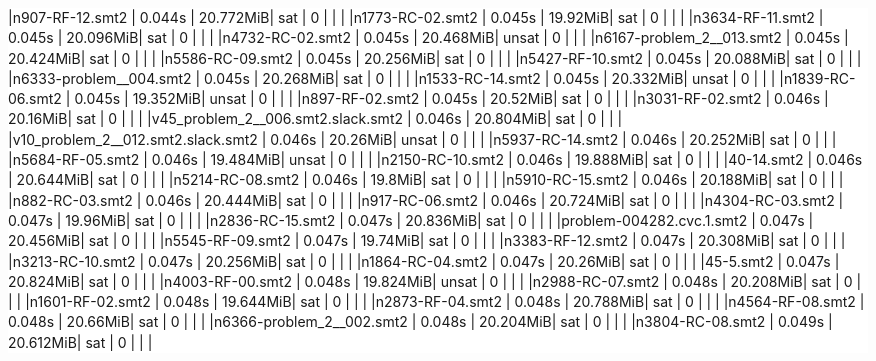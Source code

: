 |n907-RF-12.smt2                                              |    0.044s | 20.772MiB| sat | 0 |  |  |
|n1773-RC-02.smt2                                             |    0.045s | 19.92MiB| sat | 0 |  |  |
|n3634-RF-11.smt2                                             |    0.045s | 20.096MiB| sat | 0 |  |  |
|n4732-RC-02.smt2                                             |    0.045s | 20.468MiB| unsat | 0 |  |  |
|n6167-problem_2__013.smt2                                    |    0.045s | 20.424MiB| sat | 0 |  |  |
|n5586-RC-09.smt2                                             |    0.045s | 20.256MiB| sat | 0 |  |  |
|n5427-RF-10.smt2                                             |    0.045s | 20.088MiB| sat | 0 |  |  |
|n6333-problem__004.smt2                                      |    0.045s | 20.268MiB| sat | 0 |  |  |
|n1533-RC-14.smt2                                             |    0.045s | 20.332MiB| unsat | 0 |  |  |
|n1839-RC-06.smt2                                             |    0.045s | 19.352MiB| unsat | 0 |  |  |
|n897-RF-02.smt2                                              |    0.045s | 20.52MiB| sat | 0 |  |  |
|n3031-RF-02.smt2                                             |    0.046s | 20.16MiB| sat | 0 |  |  |
|v45_problem_2__006.smt2.slack.smt2                           |    0.046s | 20.804MiB| sat | 0 |  |  |
|v10_problem_2__012.smt2.slack.smt2                           |    0.046s | 20.26MiB| unsat | 0 |  |  |
|n5937-RC-14.smt2                                             |    0.046s | 20.252MiB| sat | 0 |  |  |
|n5684-RF-05.smt2                                             |    0.046s | 19.484MiB| unsat | 0 |  |  |
|n2150-RC-10.smt2                                             |    0.046s | 19.888MiB| sat | 0 |  |  |
|40-14.smt2                                                   |    0.046s | 20.644MiB| sat | 0 |  |  |
|n5214-RC-08.smt2                                             |    0.046s | 19.8MiB| sat | 0 |  |  |
|n5910-RC-15.smt2                                             |    0.046s | 20.188MiB| sat | 0 |  |  |
|n882-RC-03.smt2                                              |    0.046s | 20.444MiB| sat | 0 |  |  |
|n917-RC-06.smt2                                              |    0.046s | 20.724MiB| sat | 0 |  |  |
|n4304-RC-03.smt2                                             |    0.047s | 19.96MiB| sat | 0 |  |  |
|n2836-RC-15.smt2                                             |    0.047s | 20.836MiB| sat | 0 |  |  |
|problem-004282.cvc.1.smt2                                    |    0.047s | 20.456MiB| sat | 0 |  |  |
|n5545-RF-09.smt2                                             |    0.047s | 19.74MiB| sat | 0 |  |  |
|n3383-RF-12.smt2                                             |    0.047s | 20.308MiB| sat | 0 |  |  |
|n3213-RC-10.smt2                                             |    0.047s | 20.256MiB| sat | 0 |  |  |
|n1864-RC-04.smt2                                             |    0.047s | 20.26MiB| sat | 0 |  |  |
|45-5.smt2                                                    |    0.047s | 20.824MiB| sat | 0 |  |  |
|n4003-RF-00.smt2                                             |    0.048s | 19.824MiB| unsat | 0 |  |  |
|n2988-RC-07.smt2                                             |    0.048s | 20.208MiB| sat | 0 |  |  |
|n1601-RF-02.smt2                                             |    0.048s | 19.644MiB| sat | 0 |  |  |
|n2873-RF-04.smt2                                             |    0.048s | 20.788MiB| sat | 0 |  |  |
|n4564-RF-08.smt2                                             |    0.048s | 20.66MiB| sat | 0 |  |  |
|n6366-problem_2__002.smt2                                    |    0.048s | 20.204MiB| sat | 0 |  |  |
|n3804-RC-08.smt2                                             |    0.049s | 20.612MiB| sat | 0 |  |  |